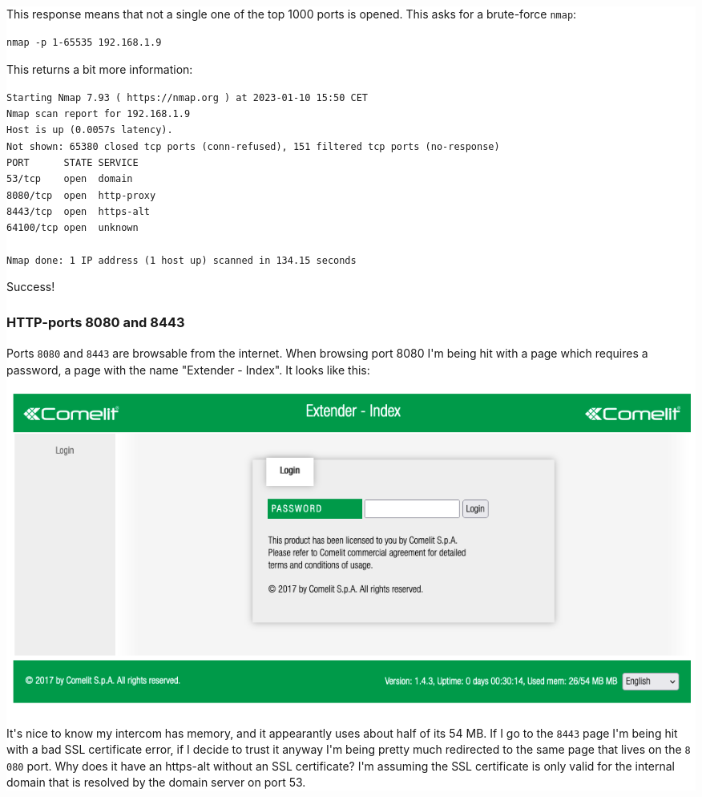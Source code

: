 This response means that not a single one of the top 1000 ports is opened. This asks for a brute-force `nmap`:

```
nmap -p 1-65535 192.168.1.9
```

This returns a bit more information:

```
Starting Nmap 7.93 ( https://nmap.org ) at 2023-01-10 15:50 CET
Nmap scan report for 192.168.1.9
Host is up (0.0057s latency).
Not shown: 65380 closed tcp ports (conn-refused), 151 filtered tcp ports (no-response)
PORT      STATE SERVICE
53/tcp    open  domain
8080/tcp  open  http-proxy
8443/tcp  open  https-alt
64100/tcp open  unknown

Nmap done: 1 IP address (1 host up) scanned in 134.15 seconds
```

Success!

### HTTP-ports 8080 and 8443
Ports `8080` and `8443` are browsable from the internet. When browsing port 8080 I'm being hit with a page which requires a password, a page with the name "Extender - Index". It looks like this:

<img src="/img/2/1.png" style="width: 100%">

It's nice to know my intercom has memory, and it appearantly uses about half of its 54 MB. If I go to the `8443` page I'm being hit with a bad SSL certificate error, if I decide to trust it anyway I'm being pretty much redirected to the same page that lives on the `8080` port. Why does it have an https-alt without an SSL certificate? I'm assuming the SSL certificate is only valid for the internal domain that is resolved by the domain server on port 53.
